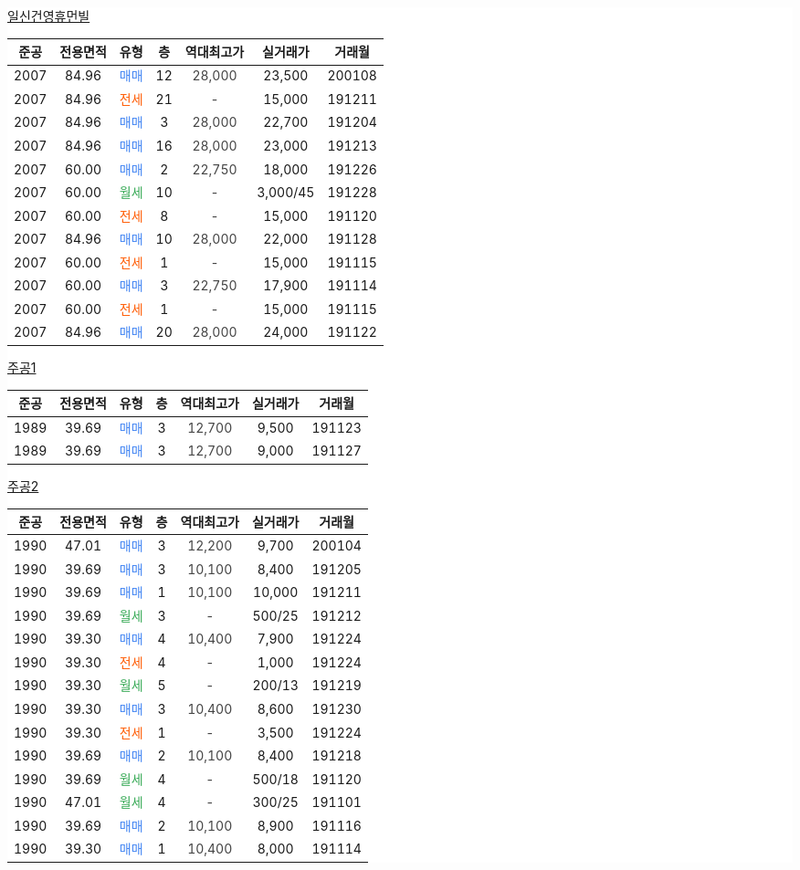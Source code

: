 
[일신건영휴먼빌](https://search.naver.com/search.naver?query=%EA%B2%BD%EC%83%81%EB%82%A8%EB%8F%84+%EC%96%91%EC%82%B0%EC%8B%9C+%EB%AC%BC%EA%B8%88%EC%9D%8D+%EB%B2%94%EC%96%B4%EB%A6%AC+%EC%9D%BC%EC%8B%A0%EA%B1%B4%EC%98%81%ED%9C%B4%EB%A8%BC%EB%B9%8C)

|준공|전용면적|유형|층|역대최고가|실거래가|거래월|
|:---:|:---:|:---:|:---:|:---:|:---:|:---:|
|2007|84.96|<span style="color:#4285f3">매매</span>|12|<span style="color:#444444">28,000</span>|23,500|200108|
|2007|84.96|<span style="color:#ff5a00">전세</span>|21|<span style="color:#444444">-</span>|15,000|191211|
|2007|84.96|<span style="color:#4285f3">매매</span>|3|<span style="color:#444444">28,000</span>|22,700|191204|
|2007|84.96|<span style="color:#4285f3">매매</span>|16|<span style="color:#444444">28,000</span>|23,000|191213|
|2007|60.00|<span style="color:#4285f3">매매</span>|2|<span style="color:#444444">22,750</span>|18,000|191226|
|2007|60.00|<span style="color:#34a853">월세</span>|10|<span style="color:#444444">-</span>|3,000/45|191228|
|2007|60.00|<span style="color:#ff5a00">전세</span>|8|<span style="color:#444444">-</span>|15,000|191120|
|2007|84.96|<span style="color:#4285f3">매매</span>|10|<span style="color:#444444">28,000</span>|22,000|191128|
|2007|60.00|<span style="color:#ff5a00">전세</span>|1|<span style="color:#444444">-</span>|15,000|191115|
|2007|60.00|<span style="color:#4285f3">매매</span>|3|<span style="color:#444444">22,750</span>|17,900|191114|
|2007|60.00|<span style="color:#ff5a00">전세</span>|1|<span style="color:#444444">-</span>|15,000|191115|
|2007|84.96|<span style="color:#4285f3">매매</span>|20|<span style="color:#444444">28,000</span>|24,000|191122|

[주공1](https://search.naver.com/search.naver?query=%EA%B2%BD%EC%83%81%EB%82%A8%EB%8F%84+%EC%96%91%EC%82%B0%EC%8B%9C+%EB%AC%BC%EA%B8%88%EC%9D%8D+%EB%B2%94%EC%96%B4%EB%A6%AC+%EC%A3%BC%EA%B3%B51)

|준공|전용면적|유형|층|역대최고가|실거래가|거래월|
|:---:|:---:|:---:|:---:|:---:|:---:|:---:|
|1989|39.69|<span style="color:#4285f3">매매</span>|3|<span style="color:#444444">12,700</span>|9,500|191123|
|1989|39.69|<span style="color:#4285f3">매매</span>|3|<span style="color:#444444">12,700</span>|9,000|191127|

[주공2](https://search.naver.com/search.naver?query=%EA%B2%BD%EC%83%81%EB%82%A8%EB%8F%84+%EC%96%91%EC%82%B0%EC%8B%9C+%EB%AC%BC%EA%B8%88%EC%9D%8D+%EB%B2%94%EC%96%B4%EB%A6%AC+%EC%A3%BC%EA%B3%B52)

|준공|전용면적|유형|층|역대최고가|실거래가|거래월|
|:---:|:---:|:---:|:---:|:---:|:---:|:---:|
|1990|47.01|<span style="color:#4285f3">매매</span>|3|<span style="color:#444444">12,200</span>|9,700|200104|
|1990|39.69|<span style="color:#4285f3">매매</span>|3|<span style="color:#444444">10,100</span>|8,400|191205|
|1990|39.69|<span style="color:#4285f3">매매</span>|1|<span style="color:#444444">10,100</span>|10,000|191211|
|1990|39.69|<span style="color:#34a853">월세</span>|3|<span style="color:#444444">-</span>|500/25|191212|
|1990|39.30|<span style="color:#4285f3">매매</span>|4|<span style="color:#444444">10,400</span>|7,900|191224|
|1990|39.30|<span style="color:#ff5a00">전세</span>|4|<span style="color:#444444">-</span>|1,000|191224|
|1990|39.30|<span style="color:#34a853">월세</span>|5|<span style="color:#444444">-</span>|200/13|191219|
|1990|39.30|<span style="color:#4285f3">매매</span>|3|<span style="color:#444444">10,400</span>|8,600|191230|
|1990|39.30|<span style="color:#ff5a00">전세</span>|1|<span style="color:#444444">-</span>|3,500|191224|
|1990|39.69|<span style="color:#4285f3">매매</span>|2|<span style="color:#444444">10,100</span>|8,400|191218|
|1990|39.69|<span style="color:#34a853">월세</span>|4|<span style="color:#444444">-</span>|500/18|191120|
|1990|47.01|<span style="color:#34a853">월세</span>|4|<span style="color:#444444">-</span>|300/25|191101|
|1990|39.69|<span style="color:#4285f3">매매</span>|2|<span style="color:#444444">10,100</span>|8,900|191116|
|1990|39.30|<span style="color:#4285f3">매매</span>|1|<span style="color:#444444">10,400</span>|8,000|191114|
